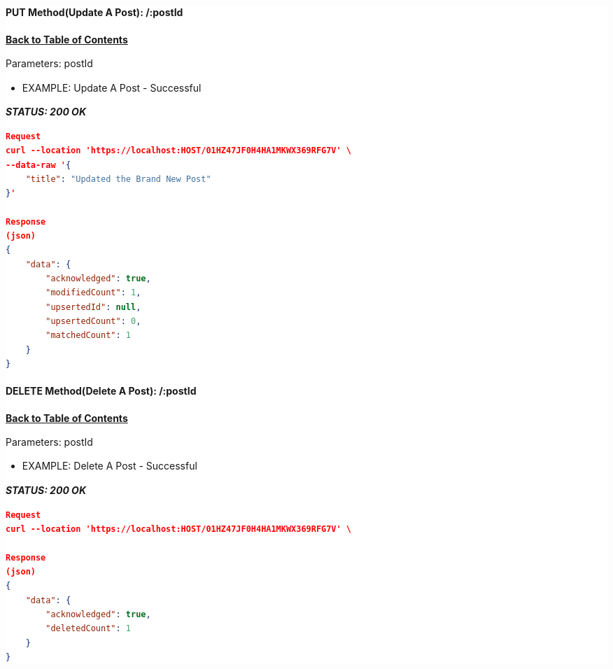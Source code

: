 #### PUT Method(Update A Post): /:postId

**[Back to Table of Contents](https://github.com/Perpy-del/sca_ass_seven/tree/main?tab=readme-ov-file#table-of-contents)**

Parameters: postId

- EXAMPLE: Update A Post - Successful

**_STATUS: 200 OK_**

```json
Request
curl --location 'https://localhost:HOST/01HZ47JF0H4HA1MKWX369RFG7V' \
--data-raw '{
    "title": "Updated the Brand New Post"
}'

Response
(json)
{
    "data": {
        "acknowledged": true,
        "modifiedCount": 1,
        "upsertedId": null,
        "upsertedCount": 0,
        "matchedCount": 1
    }
}
```

#### DELETE Method(Delete A Post): /:postId

**[Back to Table of Contents](https://github.com/Perpy-del/sca_ass_seven/tree/main?tab=readme-ov-file#table-of-contents)**

Parameters: postId

- EXAMPLE: Delete A Post - Successful

**_STATUS: 200 OK_**

```json
Request
curl --location 'https://localhost:HOST/01HZ47JF0H4HA1MKWX369RFG7V' \

Response
(json)
{
    "data": {
        "acknowledged": true,
        "deletedCount": 1
    }
}
```
